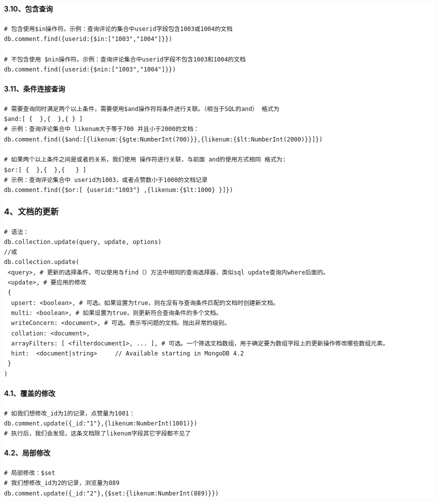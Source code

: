 #### 3.10、包含查询
```shell
# 包含使用$in操作符。示例：查询评论的集合中userid字段包含1003或1004的文档
db.comment.find({userid:{$in:["1003","1004"]}})

# 不包含使用 $nin操作符。示例：查询评论集合中userid字段不包含1003和1004的文档
db.comment.find({userid:{$nin:["1003","1004"]}})
```

#### 3.11、条件连接查询
```shell
# 需要查询同时满足两个以上条件，需要使用$and操作符将条件进行关联。（相当于SQL的and） 格式为
$and:[ {  },{  },{ } ]
# 示例：查询评论集合中 likenum大于等于700 并且小于2000的文档：
db.comment.find({$and:[{likenum:{$gte:NumberInt(700)}},{likenum:{$lt:NumberInt(2000)}}]})

# 如果两个以上条件之间是或者的关系，我们使用 操作符进行关联，与前面 and的使用方式相同 格式为:
$or:[ {  },{  },{   } ]
# 示例：查询评论集合中 userid为1003，或者点赞数小于1000的文档记录
db.comment.find({$or:[ {userid:"1003"} ,{likenum:{$lt:1000} }]})
```

### 4、文档的更新
```shell
# 语法：
db.collection.update(query, update, options)
//或
db.collection.update(
 <query>, # 更新的选择条件。可以使用与find（）方法中相同的查询选择器，类似sql update查询内where后面的。
 <update>, # 要应用的修改
 {
  upsert: <boolean>, # 可选。如果设置为true，则在没有与查询条件匹配的文档时创建新文档。
  multi: <boolean>, # 如果设置为true，则更新符合查询条件的多个文档。
  writeConcern: <document>, # 可选。表示写问题的文档。抛出异常的级别。
  collation: <document>,
  arrayFilters: [ <filterdocument1>, ... ], # 可选。一个筛选文档数组，用于确定要为数组字段上的更新操作修改哪些数组元素。
  hint:  <document|string>     // Available starting in MongoDB 4.2
 }
)
```

#### 4.1、覆盖的修改
```shell
# 如我们想修改_id为1的记录，点赞量为1001：
db.comment.update({_id:"1"},{likenum:NumberInt(1001)})
# 执行后，我们会发现，这条文档除了likenum字段其它字段都不见了
```

#### 4.2、局部修改
```shell 
# 局部修改：$set
# 我们想修改_id为2的记录，浏览量为889
db.comment.update({_id:"2"},{$set:{likenum:NumberInt(889)}})
```
